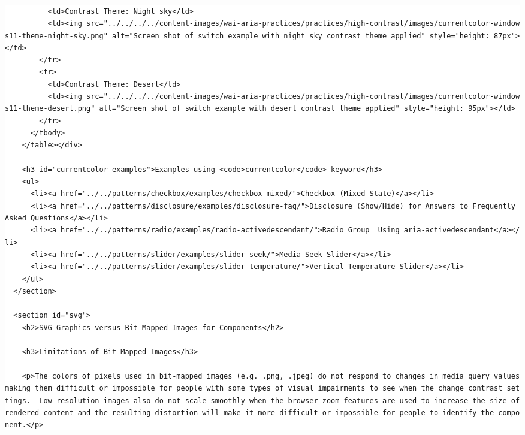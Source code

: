               <td>Contrast Theme: Night sky</td>
              <td><img src="../../../../content-images/wai-aria-practices/practices/high-contrast/images/currentcolor-windows11-theme-night-sky.png" alt="Screen shot of switch example with night sky contrast theme applied" style="height: 87px"></td>
            </tr>
            <tr>
              <td>Contrast Theme: Desert</td>
              <td><img src="../../../../content-images/wai-aria-practices/practices/high-contrast/images/currentcolor-windows11-theme-desert.png" alt="Screen shot of switch example with desert contrast theme applied" style="height: 95px"></td>
            </tr>
          </tbody>
        </table></div>

        <h3 id="currentcolor-examples">Examples using <code>currentcolor</code> keyword</h3>
        <ul>
          <li><a href="../../patterns/checkbox/examples/checkbox-mixed/">Checkbox (Mixed-State)</a></li>
          <li><a href="../../patterns/disclosure/examples/disclosure-faq/">Disclosure (Show/Hide) for Answers to Frequently Asked Questions</a></li>
          <li><a href="../../patterns/radio/examples/radio-activedescendant/">Radio Group  Using aria-activedescendant</a></li>
          <li><a href="../../patterns/slider/examples/slider-seek/">Media Seek Slider</a></li>
          <li><a href="../../patterns/slider/examples/slider-temperature/">Vertical Temperature Slider</a></li>
        </ul>
      </section>

      <section id="svg">
        <h2>SVG Graphics versus Bit-Mapped Images for Components</h2>

        <h3>Limitations of Bit-Mapped Images</h3>

        <p>The colors of pixels used in bit-mapped images (e.g. .png, .jpeg) do not respond to changes in media query values making them difficult or impossible for people with some types of visual impairments to see when the change contrast settings.  Low resolution images also do not scale smoothly when the browser zoom features are used to increase the size of rendered content and the resulting distortion will make it more difficult or impossible for people to identify the component.</p>
